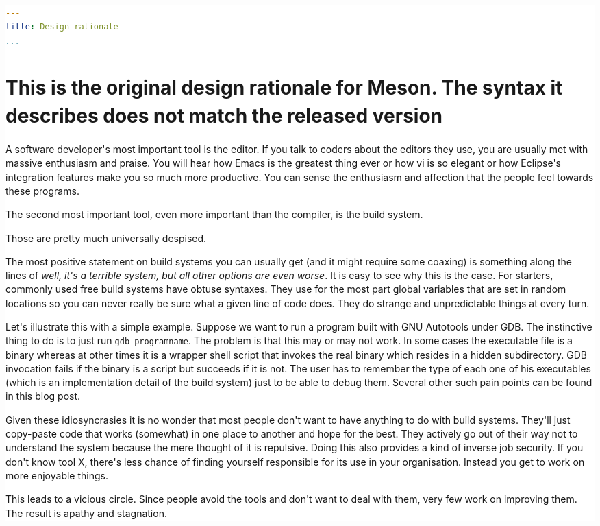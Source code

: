 ```yaml
---
title: Design rationale
...
```


This is the original design rationale for Meson. The syntax it
describes does not match the released version
==

A software developer's most important tool is the editor. If you talk
to coders about the editors they use, you are usually met with massive
enthusiasm and praise. You will hear how Emacs is the greatest thing
ever or how vi is so elegant or how Eclipse's integration features
make you so much more productive. You can sense the enthusiasm and
affection that the people feel towards these programs.

The second most important tool, even more important than the compiler,
is the build system.

Those are pretty much universally despised.

The most positive statement on build systems you can usually get (and
it might require some coaxing) is something along the lines of *well,
it's a terrible system, but all other options are even worse*. It is
easy to see why this is the case. For starters, commonly used free
build systems have obtuse syntaxes. They use for the most part global
variables that are set in random locations so you can never really be
sure what a given line of code does. They do strange and unpredictable
things at every turn.

Let's illustrate this with a simple example. Suppose we want to run a
program built with GNU Autotools under GDB. The instinctive thing to
do is to just run `gdb programname`. The problem is that this may or
may not work. In some cases the executable file is a binary whereas at
other times it is a wrapper shell script that invokes the real binary
which resides in a hidden subdirectory. GDB invocation fails if the
binary is a script but succeeds if it is not. The user has to remember
the type of each one of his executables (which is an implementation
detail of the build system) just to be able to debug them. Several
other such pain points can be found in [this blog
post](http://voices.canonical.com/jussi.pakkanen/2011/09/13/autotools/).

Given these idiosyncrasies it is no wonder that most people don't want
to have anything to do with build systems. They'll just copy-paste
code that works (somewhat) in one place to another and hope for the
best. They actively go out of their way not to understand the system
because the mere thought of it is repulsive. Doing this also provides
a kind of inverse job security. If you don't know tool X, there's less
chance of finding yourself responsible for its use in your
organisation. Instead you get to work on more enjoyable things.

This leads to a vicious circle. Since people avoid the tools and don't
want to deal with them, very few work on improving them. The result is
apathy and stagnation.
